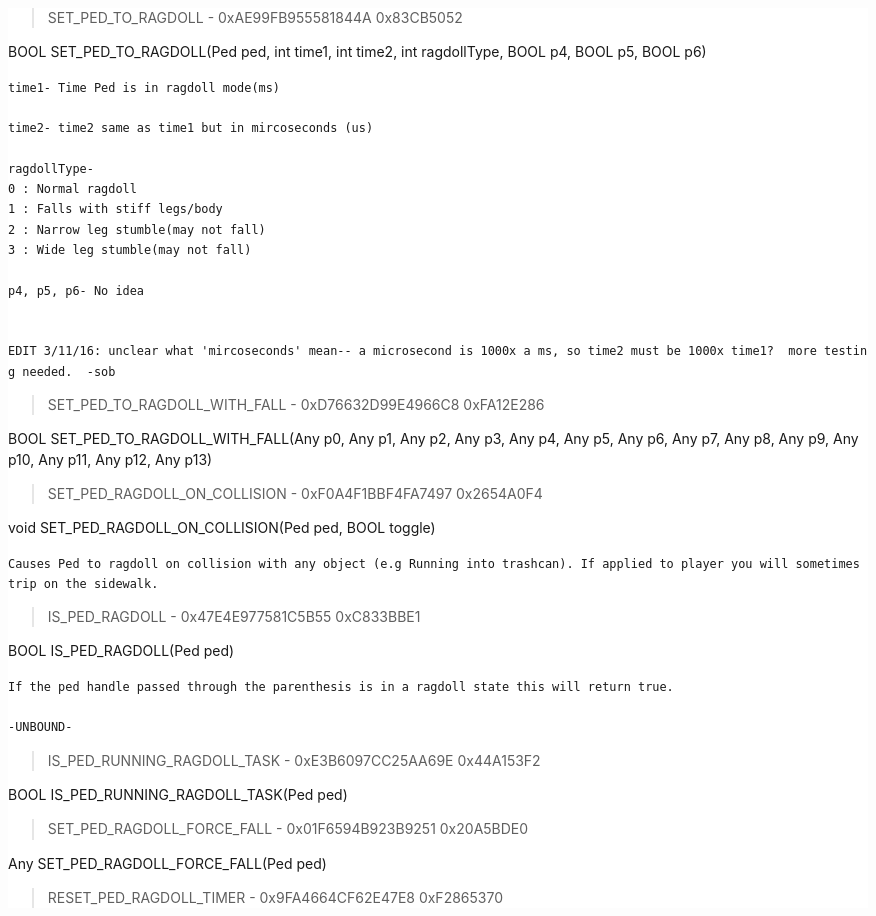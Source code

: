 > SET_PED_TO_RAGDOLL - 0xAE99FB955581844A 0x83CB5052

BOOL SET_PED_TO_RAGDOLL(Ped ped, int time1, int time2, int ragdollType, BOOL p4, BOOL p5, BOOL p6)

```
time1- Time Ped is in ragdoll mode(ms)

time2- time2 same as time1 but in mircoseconds (us)

ragdollType-
0 : Normal ragdoll
1 : Falls with stiff legs/body
2 : Narrow leg stumble(may not fall)
3 : Wide leg stumble(may not fall)

p4, p5, p6- No idea


EDIT 3/11/16: unclear what 'mircoseconds' mean-- a microsecond is 1000x a ms, so time2 must be 1000x time1?  more testing needed.  -sob
```

> SET_PED_TO_RAGDOLL_WITH_FALL - 0xD76632D99E4966C8 0xFA12E286

BOOL SET_PED_TO_RAGDOLL_WITH_FALL(Any p0, Any p1, Any p2, Any p3, Any p4, Any p5, Any p6, Any p7, Any p8, Any p9, Any p10, Any p11, Any p12, Any p13)



> SET_PED_RAGDOLL_ON_COLLISION - 0xF0A4F1BBF4FA7497 0x2654A0F4

void SET_PED_RAGDOLL_ON_COLLISION(Ped ped, BOOL toggle)

```
Causes Ped to ragdoll on collision with any object (e.g Running into trashcan). If applied to player you will sometimes trip on the sidewalk.
```

> IS_PED_RAGDOLL - 0x47E4E977581C5B55 0xC833BBE1

BOOL IS_PED_RAGDOLL(Ped ped)

```
If the ped handle passed through the parenthesis is in a ragdoll state this will return true.

-UNBOUND-
```

> IS_PED_RUNNING_RAGDOLL_TASK - 0xE3B6097CC25AA69E 0x44A153F2

BOOL IS_PED_RUNNING_RAGDOLL_TASK(Ped ped)



> SET_PED_RAGDOLL_FORCE_FALL - 0x01F6594B923B9251 0x20A5BDE0

Any SET_PED_RAGDOLL_FORCE_FALL(Ped ped)



> RESET_PED_RAGDOLL_TIMER - 0x9FA4664CF62E47E8 0xF2865370
